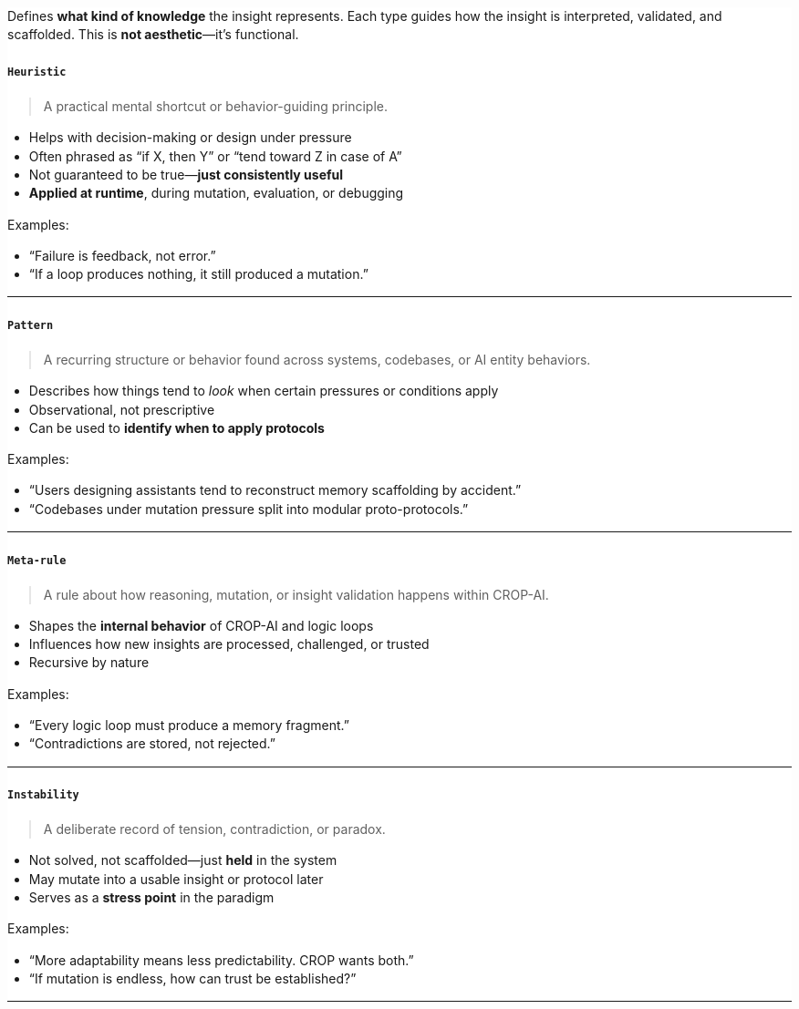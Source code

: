 Defines **what kind of knowledge** the insight represents. Each type guides how the insight is interpreted, validated, and scaffolded. This is **not aesthetic**—it’s functional.

#### `Heuristic`
> A practical mental shortcut or behavior-guiding principle.

- Helps with decision-making or design under pressure
- Often phrased as “if X, then Y” or “tend toward Z in case of A”
- Not guaranteed to be true—**just consistently useful**
- **Applied at runtime**, during mutation, evaluation, or debugging

Examples:
- “Failure is feedback, not error.”
- “If a loop produces nothing, it still produced a mutation.”

---

#### `Pattern`
> A recurring structure or behavior found across systems, codebases, or AI entity behaviors.

- Describes how things tend to *look* when certain pressures or conditions apply
- Observational, not prescriptive
- Can be used to **identify when to apply protocols**

Examples:
- “Users designing assistants tend to reconstruct memory scaffolding by accident.”
- “Codebases under mutation pressure split into modular proto-protocols.”

---

#### `Meta-rule`
> A rule about how reasoning, mutation, or insight validation happens within CROP-AI.

- Shapes the **internal behavior** of CROP-AI and logic loops
- Influences how new insights are processed, challenged, or trusted
- Recursive by nature

Examples:
- “Every logic loop must produce a memory fragment.”
- “Contradictions are stored, not rejected.”

---

#### `Instability`
> A deliberate record of tension, contradiction, or paradox.

- Not solved, not scaffolded—just **held** in the system
- May mutate into a usable insight or protocol later
- Serves as a **stress point** in the paradigm

Examples:
- “More adaptability means less predictability. CROP wants both.”
- “If mutation is endless, how can trust be established?”

---
